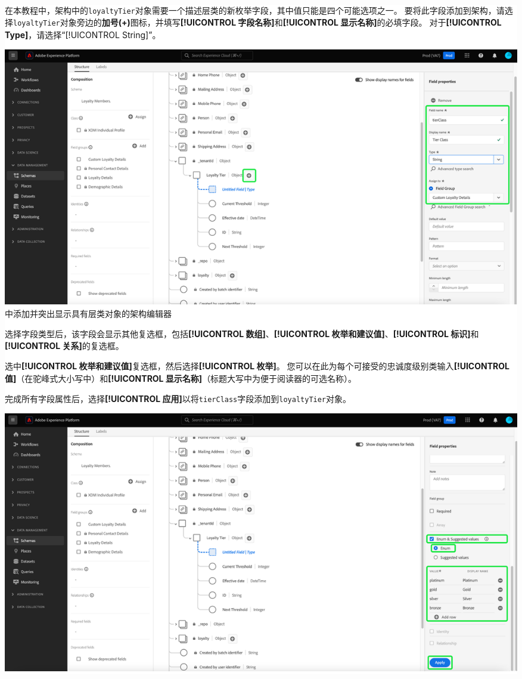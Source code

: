 在本教程中，架构中的`loyaltyTier`对象需要一个描述层类的新枚举字段，其中值只能是四个可能选项之一。 要将此字段添加到架构，请选择`loyaltyTier`对象旁边的&#x200B;**加号(+)**&#x200B;图标，并填写&#x200B;**[!UICONTROL 字段名称]**&#x200B;和&#x200B;**[!UICONTROL 显示名称]**&#x200B;的必填字段。 对于&#x200B;**[!UICONTROL Type]**，请选择“[!UICONTROL String]”。

![在[!UICONTROL 字段属性].](../images/tutorials/create-schema/tier-class-type.png)中添加并突出显示具有层类对象的架构编辑器

选择字段类型后，该字段会显示其他复选框，包括&#x200B;**[!UICONTROL 数组]**、**[!UICONTROL 枚举和建议值]**、**[!UICONTROL 标识]**&#x200B;和&#x200B;**[!UICONTROL 关系]**&#x200B;的复选框。

选中&#x200B;**[!UICONTROL 枚举和建议值]**&#x200B;复选框，然后选择&#x200B;**[!UICONTROL 枚举]**。 您可以在此为每个可接受的忠诚度级别类输入&#x200B;**[!UICONTROL 值]**（在驼峰式大小写中）和&#x200B;**[!UICONTROL 显示名称]**（标题大写中为便于阅读器的可选名称）。

完成所有字段属性后，选择&#x200B;**[!UICONTROL 应用]**&#x200B;以将`tierClass`字段添加到`loyaltyTier`对象。

![枚举和建议值字段属性已完成，突出显示[!UICONTROL 应用]。](../images/tutorials/create-schema/tier-class-enum.png)
